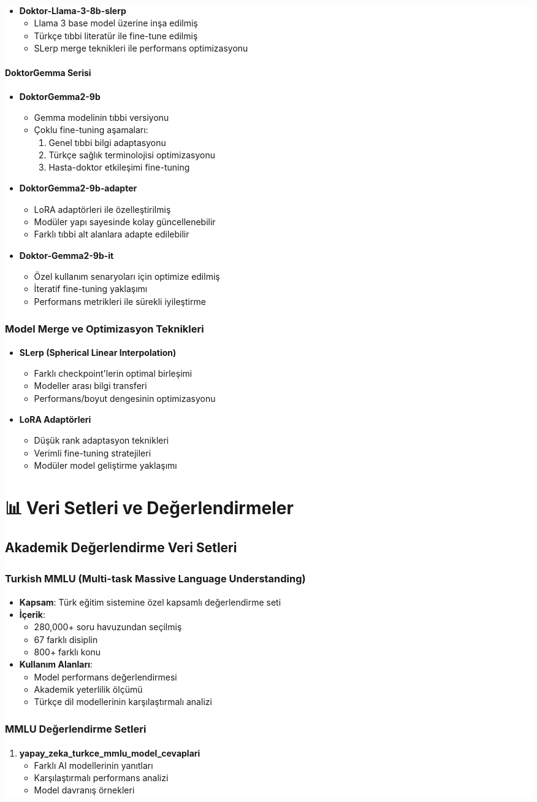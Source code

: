 - **Doktor-Llama-3-8b-slerp**
  - Llama 3 base model üzerine inşa edilmiş
  - Türkçe tıbbi literatür ile fine-tune edilmiş
  - SLerp merge teknikleri ile performans optimizasyonu

#### DoktorGemma Serisi
- **DoktorGemma2-9b**
  - Gemma modelinin tıbbi versiyonu
  - Çoklu fine-tuning aşamaları:
    1. Genel tıbbi bilgi adaptasyonu
    2. Türkçe sağlık terminolojisi optimizasyonu
    3. Hasta-doktor etkileşimi fine-tuning

- **DoktorGemma2-9b-adapter**
  - LoRA adaptörleri ile özelleştirilmiş
  - Modüler yapı sayesinde kolay güncellenebilir
  - Farklı tıbbi alt alanlara adapte edilebilir

- **Doktor-Gemma2-9b-it**
  - Özel kullanım senaryoları için optimize edilmiş
  - İteratif fine-tuning yaklaşımı
  - Performans metrikleri ile sürekli iyileştirme

### Model Merge ve Optimizasyon Teknikleri
- **SLerp (Spherical Linear Interpolation)**
  - Farklı checkpoint'lerin optimal birleşimi
  - Modeller arası bilgi transferi
  - Performans/boyut dengesinin optimizasyonu

- **LoRA Adaptörleri**
  - Düşük rank adaptasyon teknikleri
  - Verimli fine-tuning stratejileri
  - Modüler model geliştirme yaklaşımı

# 📊 Veri Setleri ve Değerlendirmeler

## Akademik Değerlendirme Veri Setleri

### Turkish MMLU (Multi-task Massive Language Understanding)
- **Kapsam**: Türk eğitim sistemine özel kapsamlı değerlendirme seti
- **İçerik**:
  - 280,000+ soru havuzundan seçilmiş
  - 67 farklı disiplin
  - 800+ farklı konu
- **Kullanım Alanları**:
  - Model performans değerlendirmesi
  - Akademik yeterlilik ölçümü
  - Türkçe dil modellerinin karşılaştırmalı analizi

### MMLU Değerlendirme Setleri
1. **yapay_zeka_turkce_mmlu_model_cevaplari**
   - Farklı AI modellerinin yanıtları
   - Karşılaştırmalı performans analizi
   - Model davranış örnekleri
